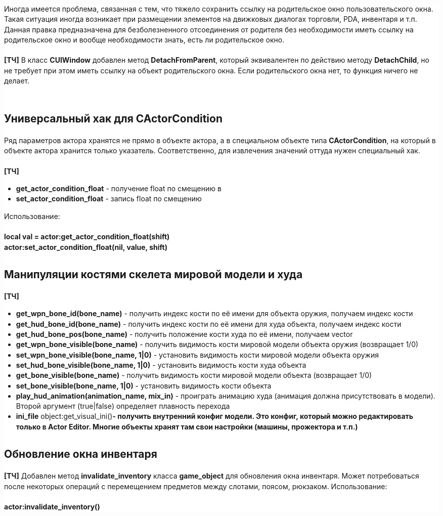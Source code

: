 Иногда имеется проблема, связанная с тем, что тяжело сохранить ссылку на родительское окно пользовательского окна. Такая ситуация иногда возникает при размещении элементов на движковых диалогах торговли, PDA, инвентаря и т.п. Данная правка предназначена для безболезненного отсоединения от родителя без необходимости иметь ссылку на родительское окно и вообще необходимости знать, есть ли родительское окно.<br>
<br>
<b>[ТЧ]</b> В класс <b>CUIWindow</b> добавлен метод <b>DetachFromParent</b>, который эквивалентен по действию методу <b>DetachChild</b>, но не требует при этом иметь ссылку на объект родительского окна. Если родительского окна нет, то функция ничего не делает.<br>
<br>
<h2>Универсальный хак для <b>CActorCondition</b></h2>

Ряд параметров актора хранятся не прямо в объекте актора, а в специальном объекте типа <b>CActorCondition</b>, на который в объекте актора хранится только указатель. Соответственно, для извлечения значений оттуда нужен специальный хак.<br>
<br>
<b>[ТЧ]</b>
<ul><li><b>get_actor_condition_float</b> - получение float по смещению в<br>
</li><li><b>set_actor_condition_float</b> - запись float по смещению</li></ul>

Использование:<br>
<br>
<b>local val = actor:get_actor_condition_float(shift)</b><br>
<b>actor:set_actor_condition_float(nil, value, shift)</b>

<h2>Манипуляции костями скелета мировой модели и худа</h2>

<b>[ТЧ]</b>
<ul><li><b>get_wpn_bone_id(bone_name)</b> - получить индекс кости по её имени для объекта оружия, получаем индекс кости<br>
</li><li><b>get_hud_bone_id(bone_name)</b> - получить индекс кости по её имени для худа объекта, получаем индекс кости<br>
</li><li><b>get_hud_bone_pos(bone_name)</b> - получить положение кости худа по её имени, получаем vector<br>
</li><li><b>get_wpn_bone_visible(bone_name)</b> - получить видимость кости мировой модели объекта оружия (возвращает 1/0)<br>
</li><li><b>set_wpn_bone_visible(bone_name, 1|0)</b> - установить видимость кости мировой модели объекта оружия<br>
</li><li><b>set_hud_bone_visible(bone_name, 1|0)</b> - установить видимость кости худа объекта<br>
</li><li><b>get_bone_visible(bone_name)</b> - получить видимость кости мировой модели объекта (возвращает 1/0)<br>
</li><li><b>set_bone_visible(bone_name, 1|0)</b> - установить видимость кости объекта<br>
</li><li><b>play_hud_animation(animation_name, mix_in)</b> - проиграть анимацию худа (анимация должна присутствовать в модели). Второй аргумент (true|false) определяет плавность перехода<br>
</li><li><b>ini_file</b> object:get_visual_ini()<b>- получить внутренний конфиг модели. Это конфиг, который можно редактировать только в Actor Editor. Многие объекты хранят там свои настройки (машины, прожектора и т.п.)</li></ul></b>


<h2>Обновление окна инвентаря</h2>

<b>[ТЧ]</b> Добавлен метод <b>invalidate_inventory</b> класса <b>game_object</b> для обновления окна инвентаря. Может потребоваться после некоторых операций с перемещением предметов между слотами, поясом, рюкзаком. Использование:<br>
<br>
<b>actor:invalidate_inventory()</b>
